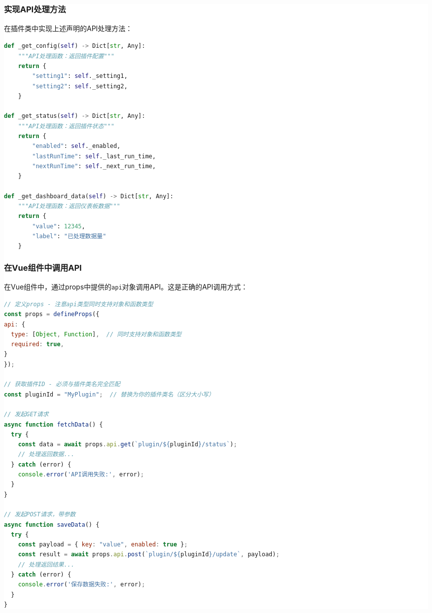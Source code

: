 ### 实现API处理方法

在插件类中实现上述声明的API处理方法：

```python
def _get_config(self) -> Dict[str, Any]:
    """API处理函数：返回插件配置"""
    return {
        "setting1": self._setting1,
        "setting2": self._setting2,
    }

def _get_status(self) -> Dict[str, Any]:
    """API处理函数：返回插件状态"""
    return {
        "enabled": self._enabled,
        "lastRunTime": self._last_run_time,
        "nextRunTime": self._next_run_time,
    }
    
def _get_dashboard_data(self) -> Dict[str, Any]:
    """API处理函数：返回仪表板数据"""
    return {
        "value": 12345,
        "label": "已处理数据量"
    }
```

### 在Vue组件中调用API

在Vue组件中，通过props中提供的`api`对象调用API。这是正确的API调用方式：

```javascript
// 定义props - 注意api类型同时支持对象和函数类型
const props = defineProps({
api: { 
  type: [Object, Function],  // 同时支持对象和函数类型
  required: true,
}
});

// 获取插件ID - 必须与插件类名完全匹配
const pluginId = "MyPlugin";  // 替换为你的插件类名（区分大小写）

// 发起GET请求
async function fetchData() {
  try {
    const data = await props.api.get(`plugin/${pluginId}/status`);
    // 处理返回数据...
  } catch (error) {
    console.error('API调用失败:', error);
  }
}

// 发起POST请求，带参数
async function saveData() {
  try {
    const payload = { key: "value", enabled: true };
    const result = await props.api.post(`plugin/${pluginId}/update`, payload);
    // 处理返回结果...
  } catch (error) {
    console.error('保存数据失败:', error);
  }
}

```